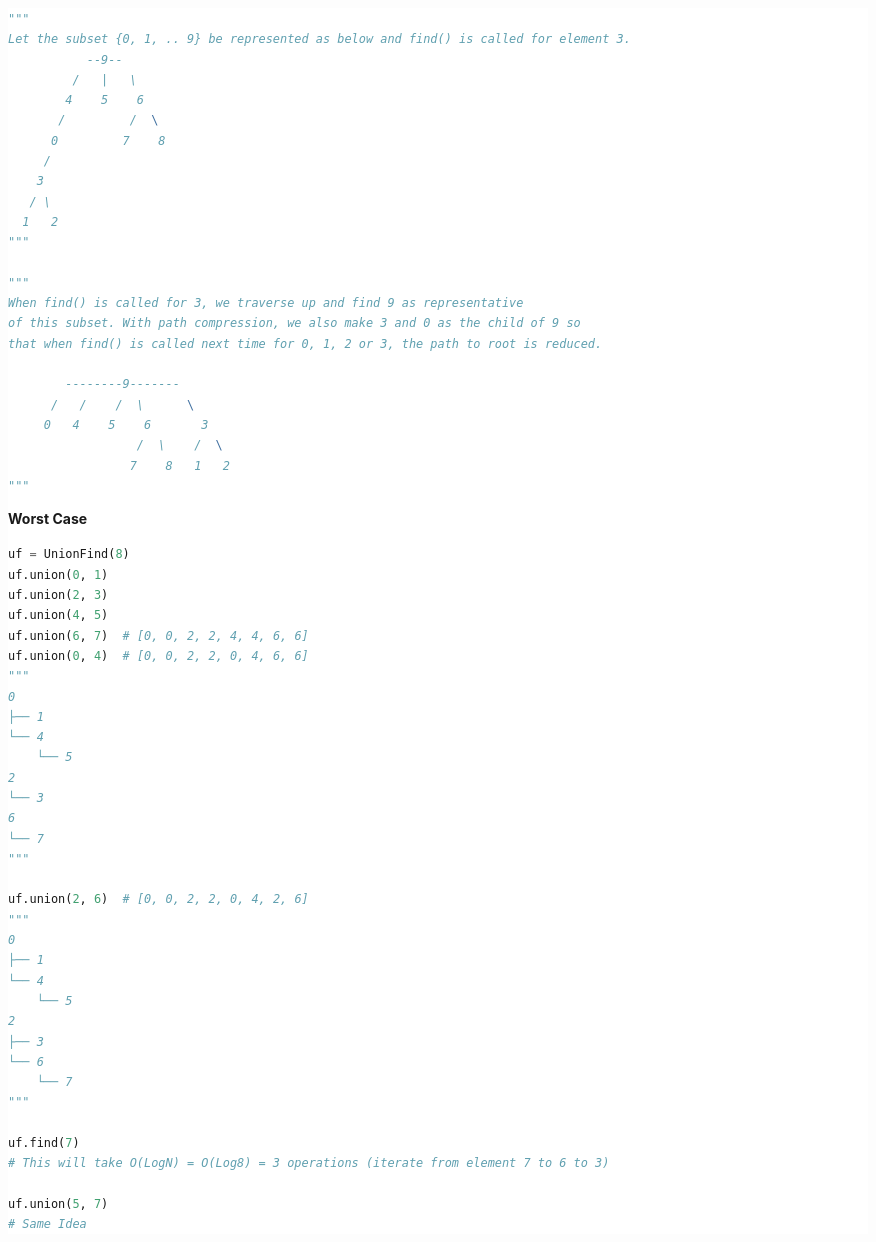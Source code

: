 
```python
"""
Let the subset {0, 1, .. 9} be represented as below and find() is called for element 3.
           --9--
         /   |   \  
        4    5    6
       /         /  \
      0         7    8
     /        
    3
   / \         
  1   2
"""

"""
When find() is called for 3, we traverse up and find 9 as representative
of this subset. With path compression, we also make 3 and 0 as the child of 9 so 
that when find() is called next time for 0, 1, 2 or 3, the path to root is reduced.

        --------9-------
      /   /    /  \      \
     0   4    5    6       3 
                  /  \    /  \
                 7    8   1   2
"""
```

**Worst Case**
```python
uf = UnionFind(8)
uf.union(0, 1)
uf.union(2, 3)
uf.union(4, 5)
uf.union(6, 7)  # [0, 0, 2, 2, 4, 4, 6, 6]
uf.union(0, 4)  # [0, 0, 2, 2, 0, 4, 6, 6]
"""
0
├── 1
└── 4
    └── 5
2
└── 3
6
└── 7
"""

uf.union(2, 6)  # [0, 0, 2, 2, 0, 4, 2, 6]
"""
0
├── 1
└── 4
    └── 5
2
├── 3
└── 6
    └── 7
"""

uf.find(7)
# This will take O(LogN) = O(Log8) = 3 operations (iterate from element 7 to 6 to 3)

uf.union(5, 7)
# Same Idea
```
